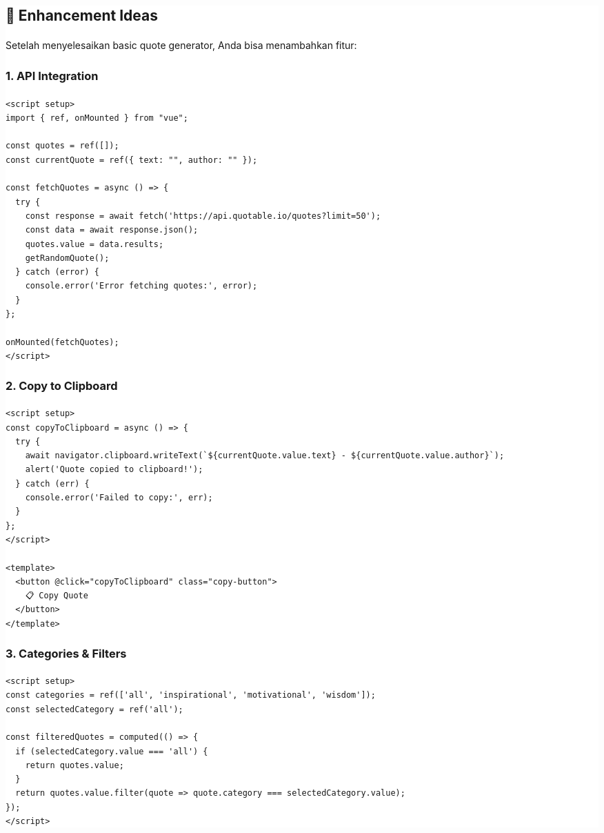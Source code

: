 ## 🚀 Enhancement Ideas

Setelah menyelesaikan basic quote generator, Anda bisa menambahkan fitur:

### 1. API Integration
```vue
<script setup>
import { ref, onMounted } from "vue";

const quotes = ref([]);
const currentQuote = ref({ text: "", author: "" });

const fetchQuotes = async () => {
  try {
    const response = await fetch('https://api.quotable.io/quotes?limit=50');
    const data = await response.json();
    quotes.value = data.results;
    getRandomQuote();
  } catch (error) {
    console.error('Error fetching quotes:', error);
  }
};

onMounted(fetchQuotes);
</script>
```

### 2. Copy to Clipboard
```vue
<script setup>
const copyToClipboard = async () => {
  try {
    await navigator.clipboard.writeText(`${currentQuote.value.text} - ${currentQuote.value.author}`);
    alert('Quote copied to clipboard!');
  } catch (err) {
    console.error('Failed to copy:', err);
  }
};
</script>

<template>
  <button @click="copyToClipboard" class="copy-button">
    📋 Copy Quote
  </button>
</template>
```

### 3. Categories & Filters
```vue
<script setup>
const categories = ref(['all', 'inspirational', 'motivational', 'wisdom']);
const selectedCategory = ref('all');

const filteredQuotes = computed(() => {
  if (selectedCategory.value === 'all') {
    return quotes.value;
  }
  return quotes.value.filter(quote => quote.category === selectedCategory.value);
});
</script>
```
